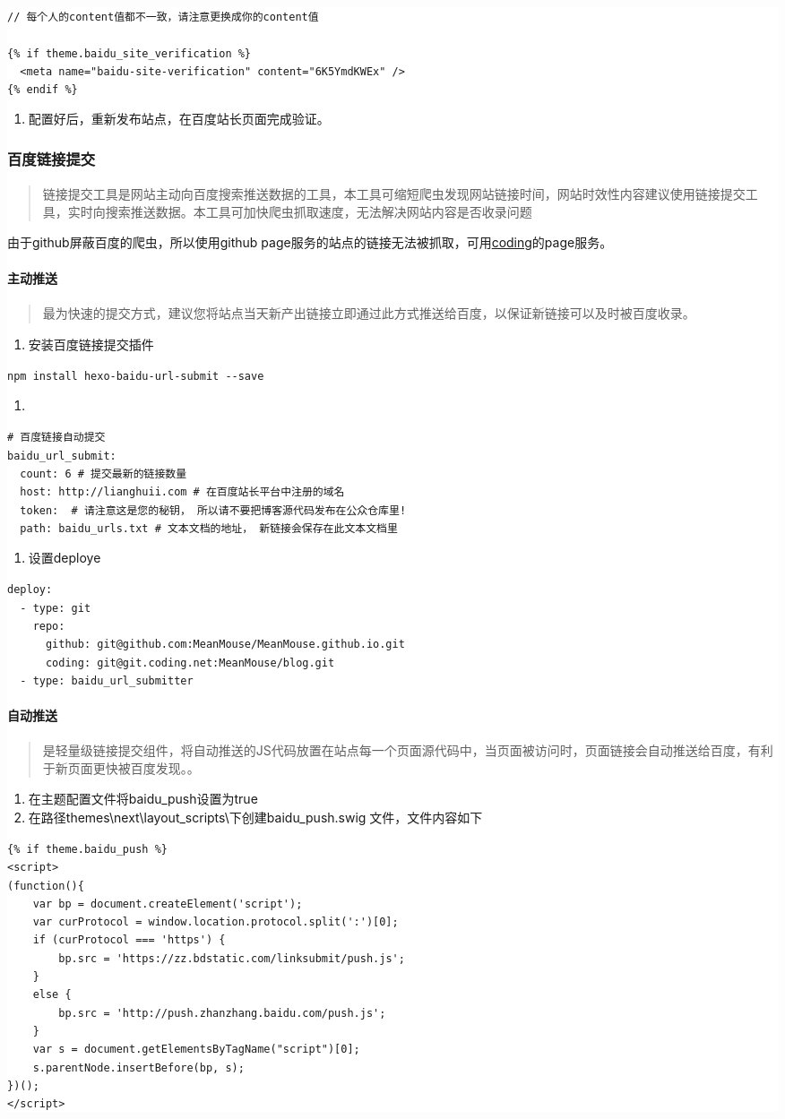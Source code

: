 ```
// 每个人的content值都不一致，请注意更换成你的content值

{% if theme.baidu_site_verification %}
  <meta name="baidu-site-verification" content="6K5YmdKWEx" />
{% endif %}
```

1. 配置好后，重新发布站点，在百度站长页面完成验证。

### 百度链接提交

> 链接提交工具是网站主动向百度搜索推送数据的工具，本工具可缩短爬虫发现网站链接时间，网站时效性内容建议使用链接提交工具，实时向搜索推送数据。本工具可加快爬虫抓取速度，无法解决网站内容是否收录问题

由于github屏蔽百度的爬虫，所以使用github page服务的站点的链接无法被抓取，可用[coding](https://coding.net/)的page服务。

#### 主动推送

> 最为快速的提交方式，建议您将站点当天新产出链接立即通过此方式推送给百度，以保证新链接可以及时被百度收录。

1. 安装百度链接提交插件

```
npm install hexo-baidu-url-submit --save 
```

1. ​

```
# 百度链接自动提交
baidu_url_submit:
  count: 6 # 提交最新的链接数量
  host: http://lianghuii.com # 在百度站长平台中注册的域名
  token:  # 请注意这是您的秘钥， 所以请不要把博客源代码发布在公众仓库里!
  path: baidu_urls.txt # 文本文档的地址， 新链接会保存在此文本文档里
```

1. 设置deploye

```
deploy:
  - type: git
    repo:
      github: git@github.com:MeanMouse/MeanMouse.github.io.git
      coding: git@git.coding.net:MeanMouse/blog.git
  - type: baidu_url_submitter
```

#### 自动推送

> 是轻量级链接提交组件，将自动推送的JS代码放置在站点每一个页面源代码中，当页面被访问时，页面链接会自动推送给百度，有利于新页面更快被百度发现。。

1. 在主题配置文件将baidu_push设置为true
2. 在路径themes\next\layout_scripts\下创建baidu_push.swig 文件，文件内容如下

```
{% if theme.baidu_push %}
<script>
(function(){
    var bp = document.createElement('script');
    var curProtocol = window.location.protocol.split(':')[0];
    if (curProtocol === 'https') {
        bp.src = 'https://zz.bdstatic.com/linksubmit/push.js';        
    }
    else {
        bp.src = 'http://push.zhanzhang.baidu.com/push.js';
    }
    var s = document.getElementsByTagName("script")[0];
    s.parentNode.insertBefore(bp, s);
})();
</script>
```